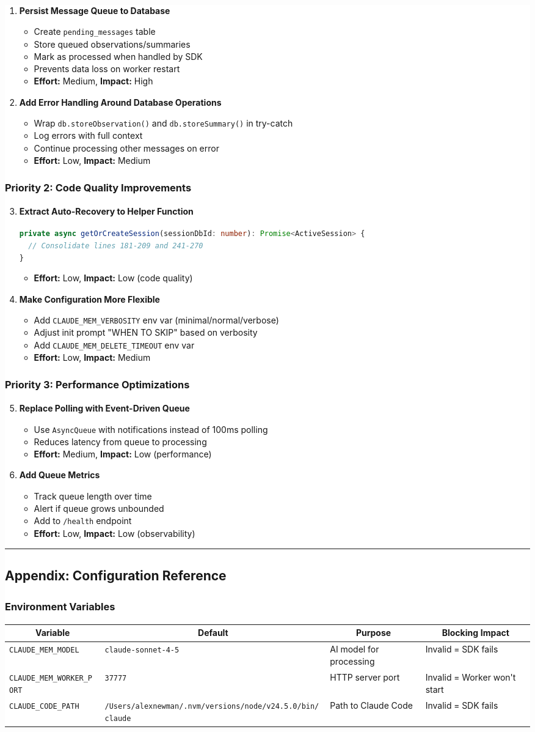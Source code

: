 1. **Persist Message Queue to Database**
   - Create `pending_messages` table
   - Store queued observations/summaries
   - Mark as processed when handled by SDK
   - Prevents data loss on worker restart
   - **Effort:** Medium, **Impact:** High

2. **Add Error Handling Around Database Operations**
   - Wrap `db.storeObservation()` and `db.storeSummary()` in try-catch
   - Log errors with full context
   - Continue processing other messages on error
   - **Effort:** Low, **Impact:** Medium

### Priority 2: Code Quality Improvements

3. **Extract Auto-Recovery to Helper Function**
   ```typescript
   private async getOrCreateSession(sessionDbId: number): Promise<ActiveSession> {
     // Consolidate lines 181-209 and 241-270
   }
   ```
   - **Effort:** Low, **Impact:** Low (code quality)

4. **Make Configuration More Flexible**
   - Add `CLAUDE_MEM_VERBOSITY` env var (minimal/normal/verbose)
   - Adjust init prompt "WHEN TO SKIP" based on verbosity
   - Add `CLAUDE_MEM_DELETE_TIMEOUT` env var
   - **Effort:** Low, **Impact:** Medium

### Priority 3: Performance Optimizations

5. **Replace Polling with Event-Driven Queue**
   - Use `AsyncQueue` with notifications instead of 100ms polling
   - Reduces latency from queue to processing
   - **Effort:** Medium, **Impact:** Low (performance)

6. **Add Queue Metrics**
   - Track queue length over time
   - Alert if queue grows unbounded
   - Add to `/health` endpoint
   - **Effort:** Low, **Impact:** Low (observability)

---

## Appendix: Configuration Reference

### Environment Variables

| Variable | Default | Purpose | Blocking Impact |
|----------|---------|---------|----------------|
| `CLAUDE_MEM_MODEL` | `claude-sonnet-4-5` | AI model for processing | Invalid = SDK fails |
| `CLAUDE_MEM_WORKER_PORT` | `37777` | HTTP server port | Invalid = Worker won't start |
| `CLAUDE_CODE_PATH` | `/Users/alexnewman/.nvm/versions/node/v24.5.0/bin/claude` | Path to Claude Code | Invalid = SDK fails |
